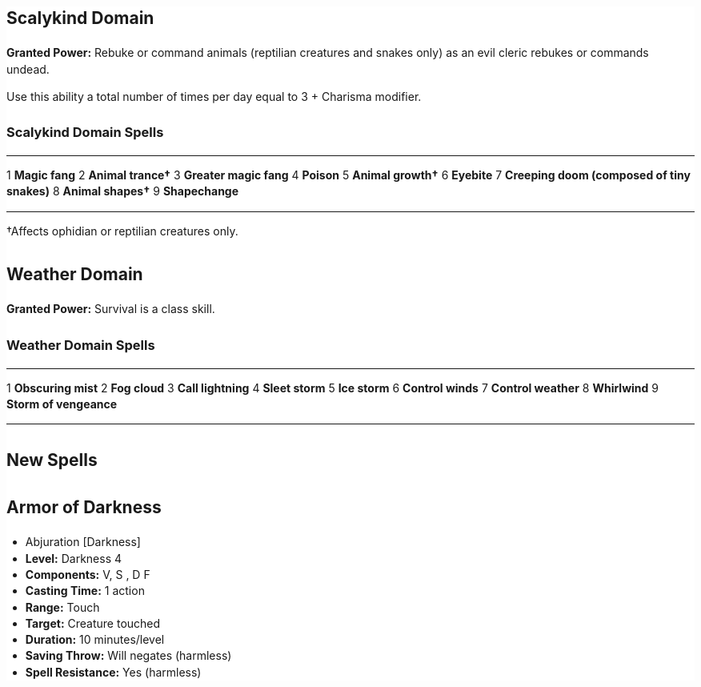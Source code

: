 ## Scalykind Domain

**Granted Power:** Rebuke or command animals (reptilian creatures and
snakes only) as an evil cleric rebukes or commands undead.

Use this ability a total number of times per day equal to 3 + Charisma
modifier.

### Scalykind Domain Spells

  --- ---------------------------------------------
  1   **Magic fang**
  2   **Animal trance†**
  3   **Greater magic fang**
  4   **Poison**
  5   **Animal growth†**
  6   **Eyebite**
  7   **Creeping doom (composed of tiny snakes)**
  8   **Animal shapes†**
  9   **Shapechange**
  --- ---------------------------------------------

†Affects ophidian or reptilian creatures only.

## Weather Domain

**Granted Power:** Survival is a class skill.

### Weather Domain Spells

  --- ------------------------
  1   **Obscuring mist**
  2   **Fog cloud**
  3   **Call lightning**
  4   **Sleet storm**
  5   **Ice storm**
  6   **Control winds**
  7   **Control weather**
  8   **Whirlwind**
  9   **Storm of vengeance**
  --- ------------------------

## New Spells

## Armor of Darkness

-   Abjuration \[Darkness\]
-   **Level:** Darkness 4
-   **Components:** V, S , D F
-   **Casting Time:** 1 action
-   **Range:** Touch
-   **Target:** Creature touched
-   **Duration:** 10 minutes/level
-   **Saving Throw:** Will negates (harmless)
-   **Spell Resistance:** Yes (harmless)
